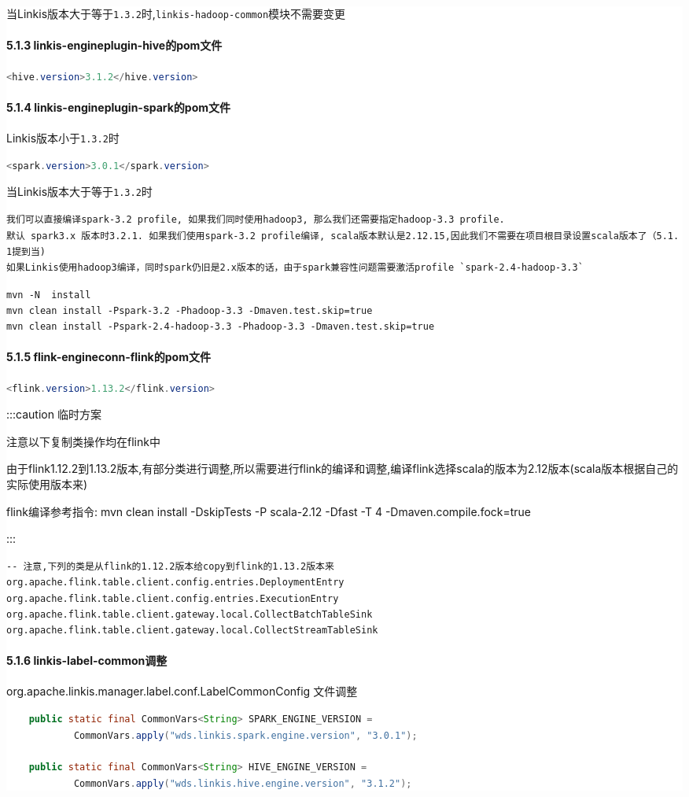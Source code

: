 当Linkis版本大于等于`1.3.2`时,`linkis-hadoop-common`模块不需要变更

#### 5.1.3 linkis-engineplugin-hive的pom文件

```java
<hive.version>3.1.2</hive.version>
```

#### 5.1.4 linkis-engineplugin-spark的pom文件

Linkis版本小于`1.3.2`时
```java
<spark.version>3.0.1</spark.version>
```

当Linkis版本大于等于`1.3.2`时
```text
我们可以直接编译spark-3.2 profile, 如果我们同时使用hadoop3, 那么我们还需要指定hadoop-3.3 profile.
默认 spark3.x 版本时3.2.1. 如果我们使用spark-3.2 profile编译, scala版本默认是2.12.15,因此我们不需要在项目根目录设置scala版本了（5.1.1提到当)
如果Linkis使用hadoop3编译，同时spark仍旧是2.x版本的话，由于spark兼容性问题需要激活profile `spark-2.4-hadoop-3.3`
```
```text
mvn -N  install
mvn clean install -Pspark-3.2 -Phadoop-3.3 -Dmaven.test.skip=true
mvn clean install -Pspark-2.4-hadoop-3.3 -Phadoop-3.3 -Dmaven.test.skip=true
```

#### 5.1.5 flink-engineconn-flink的pom文件

```java
<flink.version>1.13.2</flink.version>
```

:::caution 临时方案

注意以下复制类操作均在flink中

由于flink1.12.2到1.13.2版本,有部分类进行调整,所以需要进行flink的编译和调整,编译flink选择scala的版本为2.12版本(scala版本根据自己的实际使用版本来)

flink编译参考指令: mvn clean install -DskipTests -P scala-2.12 -Dfast -T 4 -Dmaven.compile.fock=true

:::

```text
-- 注意,下列的类是从flink的1.12.2版本给copy到flink的1.13.2版本来
org.apache.flink.table.client.config.entries.DeploymentEntry
org.apache.flink.table.client.config.entries.ExecutionEntry
org.apache.flink.table.client.gateway.local.CollectBatchTableSink
org.apache.flink.table.client.gateway.local.CollectStreamTableSink
```

#### 5.1.6 linkis-label-common调整

org.apache.linkis.manager.label.conf.LabelCommonConfig 文件调整

```java
    public static final CommonVars<String> SPARK_ENGINE_VERSION =
            CommonVars.apply("wds.linkis.spark.engine.version", "3.0.1");

    public static final CommonVars<String> HIVE_ENGINE_VERSION =
            CommonVars.apply("wds.linkis.hive.engine.version", "3.1.2");
```
